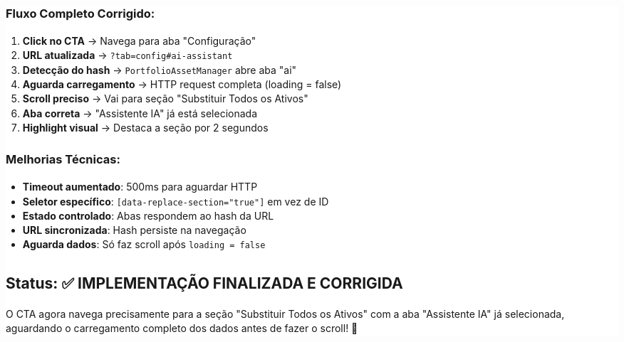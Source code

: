 ### **Fluxo Completo Corrigido:**

1. **Click no CTA** → Navega para aba "Configuração"
2. **URL atualizada** → `?tab=config#ai-assistant`
3. **Detecção do hash** → `PortfolioAssetManager` abre aba "ai"
4. **Aguarda carregamento** → HTTP request completa (loading = false)
5. **Scroll preciso** → Vai para seção "Substituir Todos os Ativos"
6. **Aba correta** → "Assistente IA" já está selecionada
7. **Highlight visual** → Destaca a seção por 2 segundos

### **Melhorias Técnicas:**

- **Timeout aumentado**: 500ms para aguardar HTTP
- **Seletor específico**: `[data-replace-section="true"]` em vez de ID
- **Estado controlado**: Abas respondem ao hash da URL
- **URL sincronizada**: Hash persiste na navegação
- **Aguarda dados**: Só faz scroll após `loading = false`

## **Status: ✅ IMPLEMENTAÇÃO FINALIZADA E CORRIGIDA**

O CTA agora navega precisamente para a seção "Substituir Todos os Ativos" com a aba "Assistente IA" já selecionada, aguardando o carregamento completo dos dados antes de fazer o scroll! 🎯